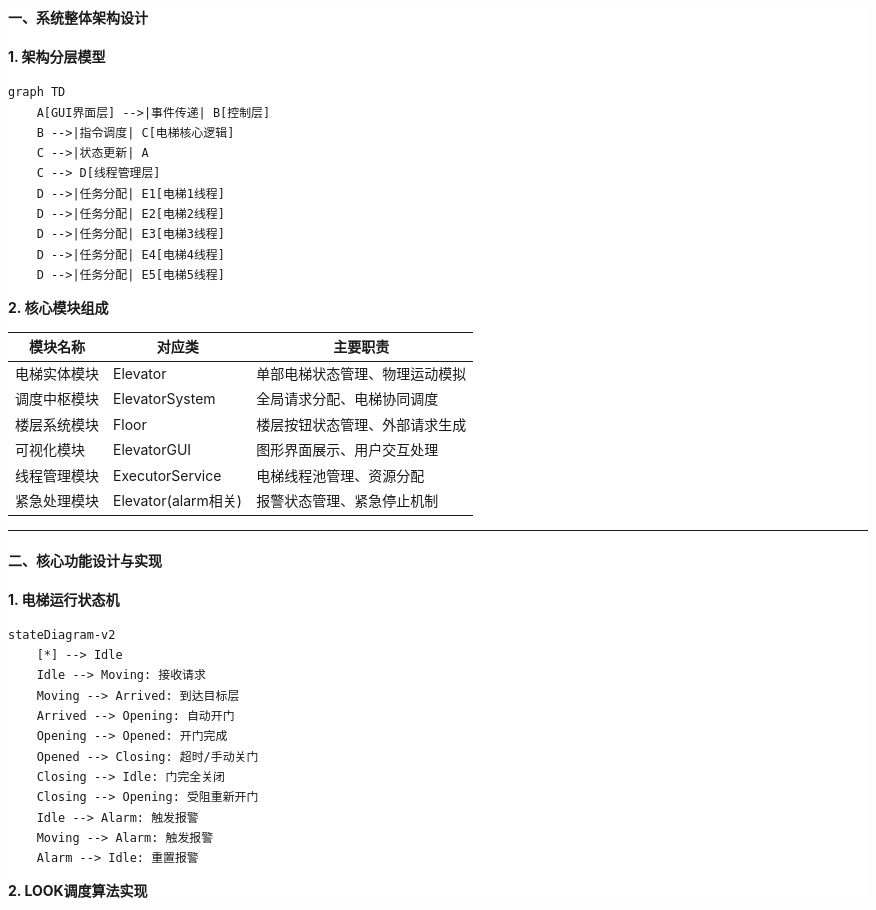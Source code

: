 
#### 一、系统整体架构设计

**1. 架构分层模型**

```mermaid
graph TD
    A[GUI界面层] -->|事件传递| B[控制层]
    B -->|指令调度| C[电梯核心逻辑]
    C -->|状态更新| A
    C --> D[线程管理层]
    D -->|任务分配| E1[电梯1线程]
    D -->|任务分配| E2[电梯2线程]
    D -->|任务分配| E3[电梯3线程]
    D -->|任务分配| E4[电梯4线程]
    D -->|任务分配| E5[电梯5线程]
```

**2. 核心模块组成**

| 模块名称         | 对应类              | 主要职责                                 |
|------------------|---------------------|------------------------------------------|
| 电梯实体模块     | Elevator            | 单部电梯状态管理、物理运动模拟           |
| 调度中枢模块     | ElevatorSystem      | 全局请求分配、电梯协同调度               |
| 楼层系统模块     | Floor               | 楼层按钮状态管理、外部请求生成           |
| 可视化模块       | ElevatorGUI         | 图形界面展示、用户交互处理               |
| 线程管理模块     | ExecutorService     | 电梯线程池管理、资源分配                 |
| 紧急处理模块     | Elevator(alarm相关) | 报警状态管理、紧急停止机制               |

---

#### 二、核心功能设计与实现

**1. 电梯运行状态机**

```mermaid
stateDiagram-v2
    [*] --> Idle
    Idle --> Moving: 接收请求
    Moving --> Arrived: 到达目标层
    Arrived --> Opening: 自动开门
    Opening --> Opened: 开门完成
    Opened --> Closing: 超时/手动关门
    Closing --> Idle: 门完全关闭
    Closing --> Opening: 受阻重新开门
    Idle --> Alarm: 触发报警
    Moving --> Alarm: 触发报警
    Alarm --> Idle: 重置报警
```

**2. LOOK调度算法实现**
